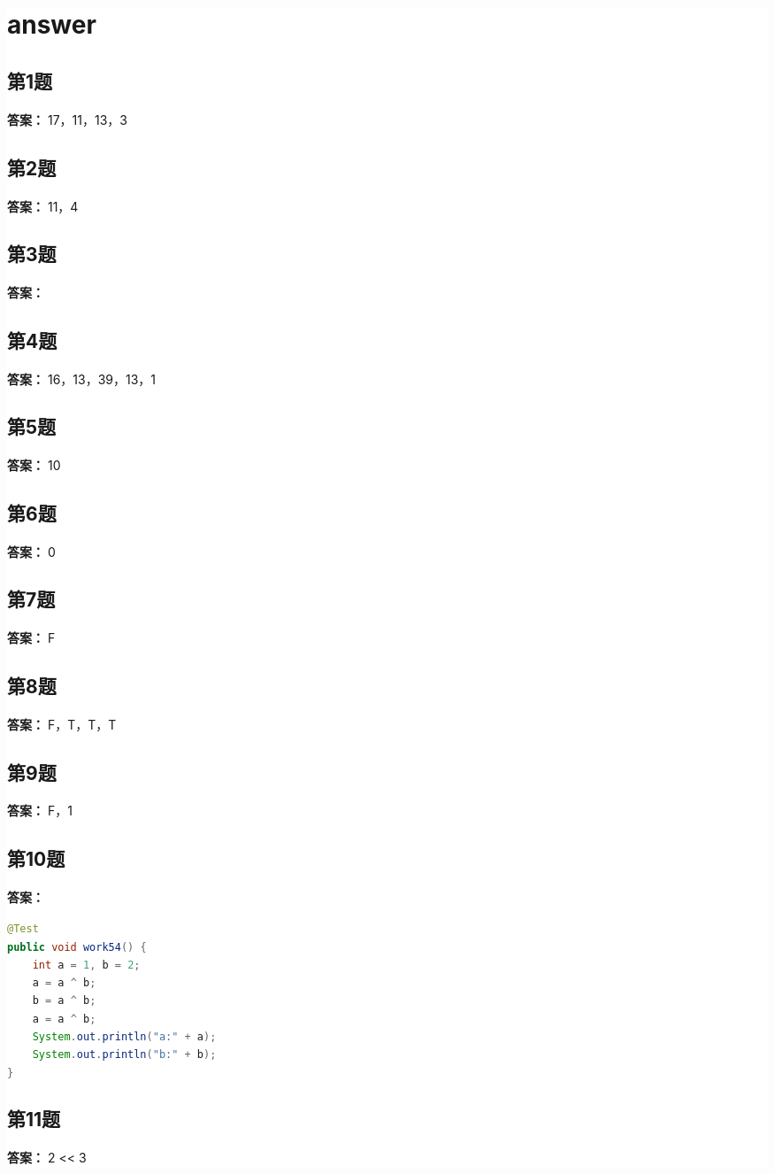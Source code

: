 # answer

## 第1题
**答案：** 17，11，13，3

## 第2题
**答案：** 11，4

## 第3题
**答案：** 

## 第4题
**答案：** 16，13，39，13，1

## 第5题
**答案：** 10

## 第6题
**答案：** 0

## 第7题
**答案：** F

## 第8题
**答案：** F，T，T，T

## 第9题
**答案：** F，1

## 第10题
**答案：** 
```java
@Test
public void work54() {
    int a = 1, b = 2;
    a = a ^ b;
    b = a ^ b;
    a = a ^ b;
    System.out.println("a:" + a);
    System.out.println("b:" + b);
}
```

## 第11题
**答案：** 2 << 3
